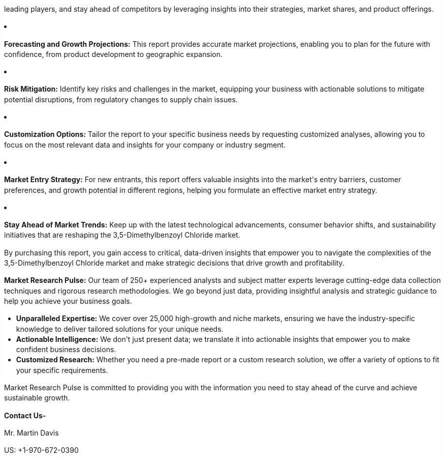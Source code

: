 leading players, and stay ahead of competitors by leveraging insights into their strategies, market shares, and product offerings.</p></li><li><p><strong>Forecasting and Growth Projections:</strong> This report provides accurate market projections, enabling you to plan for the future with confidence, from product development to geographic expansion.</p></li><li><p><strong>Risk Mitigation:</strong> Identify key risks and challenges in the market, equipping your business with actionable solutions to mitigate potential disruptions, from regulatory changes to supply chain issues.</p></li><li><p><strong>Customization Options:</strong> Tailor the report to your specific business needs by requesting customized analyses, allowing you to focus on the most relevant data and insights for your company or industry segment.</p></li><li><p><strong>Market Entry Strategy:</strong> For new entrants, this report offers valuable insights into the market's entry barriers, customer preferences, and growth potential in different regions, helping you formulate an effective market entry strategy.</p></li><li><p><strong>Stay Ahead of Market Trends:</strong> Keep up with the latest technological advancements, consumer behavior shifts, and sustainability initiatives that are reshaping the 3,5-Dimethylbenzoyl Chloride market.</p></li></ol><p>By purchasing this report, you gain access to critical, data-driven insights that empower you to navigate the complexities of the 3,5-Dimethylbenzoyl Chloride market and make strategic decisions that drive growth and profitability.</p><p><strong>Market Research Pulse:</strong>&nbsp;Our team of 250+ experienced analysts and subject matter experts leverage cutting-edge data collection techniques and rigorous research methodologies. We go beyond just data, providing insightful analysis and strategic guidance to help you achieve your business goals.</p><ul><li><strong>Unparalleled Expertise:</strong>&nbsp;We cover over 25,000 high-growth and niche markets, ensuring we have the industry-specific knowledge to deliver tailored solutions for your unique needs.</li><li><strong>Actionable Intelligence:</strong>&nbsp;We don't just present data; we translate it into actionable insights that empower you to make confident business decisions.</li><li><strong>Customized Research:</strong>&nbsp;Whether you need a pre-made report or a custom research solution, we offer a variety of options to fit your specific requirements.</li></ul><p>Market Research Pulse is committed to providing you with the information you need to stay ahead of the curve and achieve sustainable growth.</p><p><strong>Contact Us-</strong></p><p>Mr. Martin Davis</p><p>US: +1-970-672-0390</p>
